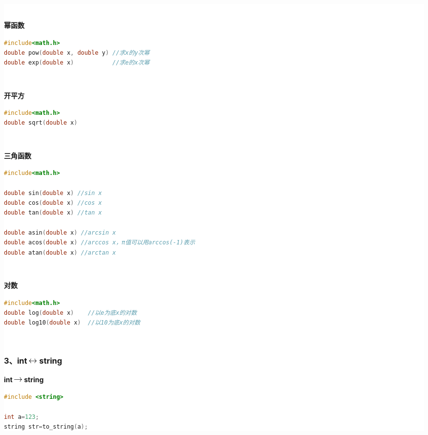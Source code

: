 ![点击并拖拽以移动](data:image/gif;base64,R0lGODlhAQABAPABAP///wAAACH5BAEKAAAALAAAAAABAAEAAAICRAEAOw==)

**幂函数**

```cpp
#include<math.h>
double pow(double x, double y) //求x的y次幂
double exp(double x)           //求e的x次幂
```

![点击并拖拽以移动](data:image/gif;base64,R0lGODlhAQABAPABAP///wAAACH5BAEKAAAALAAAAAABAAEAAAICRAEAOw==)

 **开平方**

```cpp
#include<math.h>
double sqrt(double x)
```

![点击并拖拽以移动](data:image/gif;base64,R0lGODlhAQABAPABAP///wAAACH5BAEKAAAALAAAAAABAAEAAAICRAEAOw==)

**三角函数**

```cpp
#include<math.h>

double sin(double x) //sin x
double cos(double x) //cos x
double tan(double x) //tan x

double asin(double x) //arcsin x
double acos(double x) //arccos x，π值可以用arccos(-1)表示
double atan(double x) //arctan x
```

![点击并拖拽以移动](data:image/gif;base64,R0lGODlhAQABAPABAP///wAAACH5BAEKAAAALAAAAAABAAEAAAICRAEAOw==)

 **对数**

```cpp
#include<math.h>
double log(double x)    //以e为底x的对数
double log10(double x)  //以10为底x的对数
```

![点击并拖拽以移动](data:image/gif;base64,R0lGODlhAQABAPABAP///wAAACH5BAEKAAAALAAAAAABAAEAAAICRAEAOw==)

### 3、int ![\leftrightarrow](c++上机代码.assets/1f7633f494418f4fd855f48f39312177.gif) string

**int ![\rightarrow](c++上机代码.assets/6317db81aa695f49a981ebf53fc4a21e.gif) string**

```cpp
#include <string>

int a=123;
string str=to_string(a);
```
